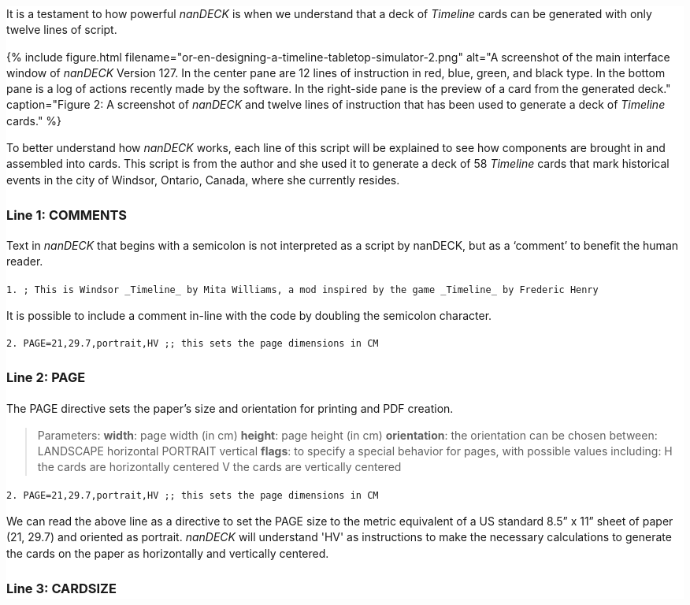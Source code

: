It is a testament to how powerful _nanDECK_ is when we understand that a deck of _Timeline_ cards can be generated with only twelve lines of script.

{% include figure.html filename="or-en-designing-a-timeline-tabletop-simulator-2.png" alt="A screenshot of the main interface window of _nanDECK_ Version 127. In the center pane are 12 lines of instruction in red, blue, green, and black type. In the bottom pane is a log of actions recently made by the software. In the right-side pane is the preview of a card from the generated deck." caption="Figure 2: A screenshot of _nanDECK_ and twelve lines of instruction that has been used to generate a deck of _Timeline_ cards." %}

To better understand how _nanDECK_ works, each line of this script will be explained to see how components are brought in and assembled into cards. This script is from the author and she used it to generate a deck of 58 _Timeline_ cards that mark historical events in the city of Windsor, Ontario, Canada, where she currently resides.

### Line 1: COMMENTS

Text in _nanDECK_ that begins with a semicolon is not interpreted as a script by nanDECK, but as a ‘comment’ to benefit the human reader.

```
1. ; This is Windsor _Timeline_ by Mita Williams, a mod inspired by the game _Timeline_ by Frederic Henry
```

It is possible to include a comment in-line with the code by doubling the semicolon character.

```
2. PAGE=21,29.7,portrait,HV ;; this sets the page dimensions in CM
```

### Line 2: PAGE

The PAGE directive sets the paper’s size and orientation for printing and PDF creation.

> Parameters:
>   **width**: page width (in cm)
>   **height**: page height (in cm)
>   **orientation**: the orientation can be chosen between:
>   LANDSCAPE horizontal
>   PORTRAIT vertical
>   **flags**: to specify a special behavior for pages, with possible values including:
>   H the cards are horizontally centered
>   V the cards are vertically centered

```
2. PAGE=21,29.7,portrait,HV ;; this sets the page dimensions in CM
```

We can read the above line as a directive to set the PAGE size to the metric equivalent of a US standard 8.5” x 11” sheet of paper (21, 29.7) and oriented as portrait. _nanDECK_ will understand 'HV' as instructions to make the necessary calculations to generate the cards on the paper as horizontally and vertically centered.

### Line 3: CARDSIZE
